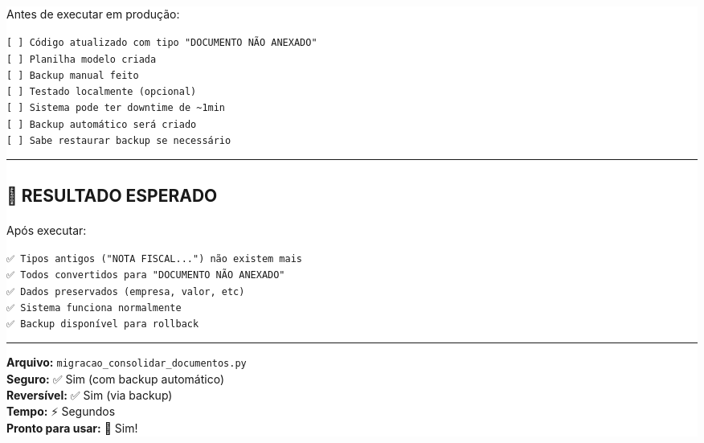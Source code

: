 Antes de executar em produção:

```
[ ] Código atualizado com tipo "DOCUMENTO NÃO ANEXADO"
[ ] Planilha modelo criada
[ ] Backup manual feito
[ ] Testado localmente (opcional)
[ ] Sistema pode ter downtime de ~1min
[ ] Backup automático será criado
[ ] Sabe restaurar backup se necessário
```

---

## 🎉 RESULTADO ESPERADO

Após executar:

```
✅ Tipos antigos ("NOTA FISCAL...") não existem mais
✅ Todos convertidos para "DOCUMENTO NÃO ANEXADO"
✅ Dados preservados (empresa, valor, etc)
✅ Sistema funciona normalmente
✅ Backup disponível para rollback
```

---

**Arquivo:** `migracao_consolidar_documentos.py`  
**Seguro:** ✅ Sim (com backup automático)  
**Reversível:** ✅ Sim (via backup)  
**Tempo:** ⚡ Segundos  
**Pronto para usar:** 🚀 Sim!


